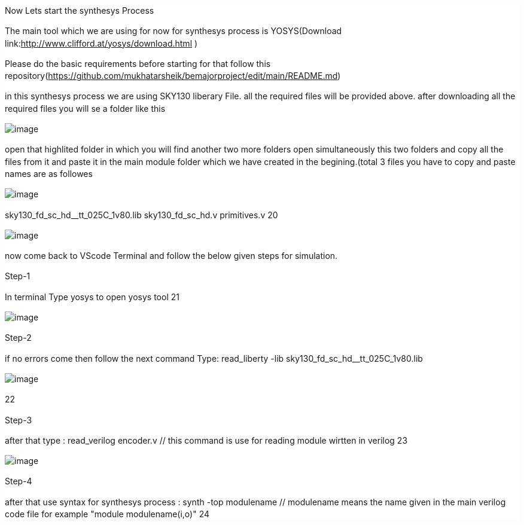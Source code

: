 Now Lets start the synthesys Process

The main tool which we are using for now for synthesys process is YOSYS(Download link:http://www.clifford.at/yosys/download.html )

Please do the basic requirements before starting for that follow this repository(https://github.com/mukhatarsheik/bemajorproject/edit/main/README.md)

in this synthesys process we are using SKY130 liberary File. all the required files will be provided above. after downloading all the required files you will se a folder like this

![image](https://user-images.githubusercontent.com/93753343/140537429-cd6cd6e2-186b-479f-96c1-94e707f1d6af.png)


open that highlited folder in which you will find another two more folders open simultaneously this two folders and copy all the files from it and paste it in the main module folder which we have created in the begining.(total 3 files you have to copy and paste names are as followes

![image](https://user-images.githubusercontent.com/93753343/140537707-af94897c-354c-4cf4-9b35-a443c259ed57.png)



sky130_fd_sc_hd__tt_025C_1v80.lib
sky130_fd_sc_hd.v
primitives.v 20

![image](https://user-images.githubusercontent.com/93753343/140538489-f3b201c5-b00f-4919-8313-33100230667b.png)

now come back to VScode Terminal and follow the below given steps for simulation.

Step-1

In terminal Type yosys to open yosys tool 21

![image](https://user-images.githubusercontent.com/93753343/140539273-367d6dba-a6f1-48a7-b6c0-55f664bada21.png)


Step-2

if no errors come then follow the next command Type: read_liberty -lib sky130_fd_sc_hd__tt_025C_1v80.lib

![image](https://user-images.githubusercontent.com/93753343/140539772-0a51c4b9-112c-4960-aea4-ae53f144d1a4.png)


22

Step-3

after that type : read_verilog encoder.v // this command is use for reading module wirtten in verilog 23

![image](https://user-images.githubusercontent.com/93753343/140540295-44683703-6ba6-443d-b72f-de84094c31f2.png)


Step-4

after that use syntax for synthesys process : synth -top modulename // modulename means the name given in the main verilog code file for example "module modulename(i,o)" 24
